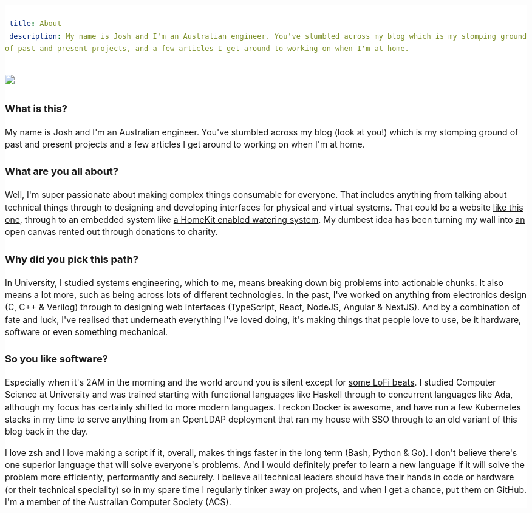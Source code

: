 ```yaml
---
 title: About
 description: My name is Josh and I'm an Australian engineer. You've stumbled across my blog which is my stomping ground of past and present projects, and a few articles I get around to working on when I'm at home.
---
```


<img src="https://josh-house.s3-ap-southeast-2.amazonaws.com/me.jpg" width="100%"/>

### What is this?

My name is Josh and I'm an Australian engineer. You've stumbled across my blog (look at you!) which is my stomping ground of past and present projects and a few articles I get around to working on when I'm at home.

### What are you all about?

Well, I'm super passionate about making complex things consumable for everyone. That includes anything from talking about technical things through to designing and developing interfaces for physical and virtual systems. That could be a website  [like this one](https://github.com/designedbyjosh/house), through to an embedded system like [a HomeKit enabled watering system](https://github.com/designedbyjosh/wamon). My dumbest idea has been turning my wall into [an open canvas rented out through donations to charity](https://github.com/designedbyjosh/sundance).  

### Why did you pick this path?

In University, I studied systems engineering, which to me, means breaking down big problems into actionable chunks. It also means a lot more, such as being across lots of different technologies. In the past, I've worked on anything from electronics design (C, C++ & Verilog) through to designing web interfaces (TypeScript, React, NodeJS, Angular & NextJS). And by a combination of fate and luck, I've realised that underneath everything I've loved doing, it's making things that people love to use, be it hardware, software or even something mechanical.

### So you like software?

Especially when it's 2AM in the morning and the world around you is silent except for [some LoFi beats](https://www.youtube.com/watch/5qap5aO4i9A). I studied Computer Science at University and was trained starting with functional languages like Haskell through to concurrent languages like Ada, although my focus has certainly shifted to more modern languages. I reckon Docker is awesome, and have run a few Kubernetes stacks in my time to serve anything from an OpenLDAP deployment that ran my house with SSO through to an old variant of this blog back in the day. 

I love [zsh](https://ohmyz.sh) and I love making a script if it, overall, makes things faster in the long term (Bash, Python & Go). I don't believe there's one superior language that will solve everyone's problems. And I would definitely prefer to learn a new language if it will solve the problem more efficiently, performantly and securely. I believe all technical leaders should have their hands in code or hardware (or their technical speciality) so in my spare time I regularly tinker away on projects, and when I get a chance, put them on [GitHub](github.com/designedbyjosh). I'm a member of the Australian Computer Society (ACS).
